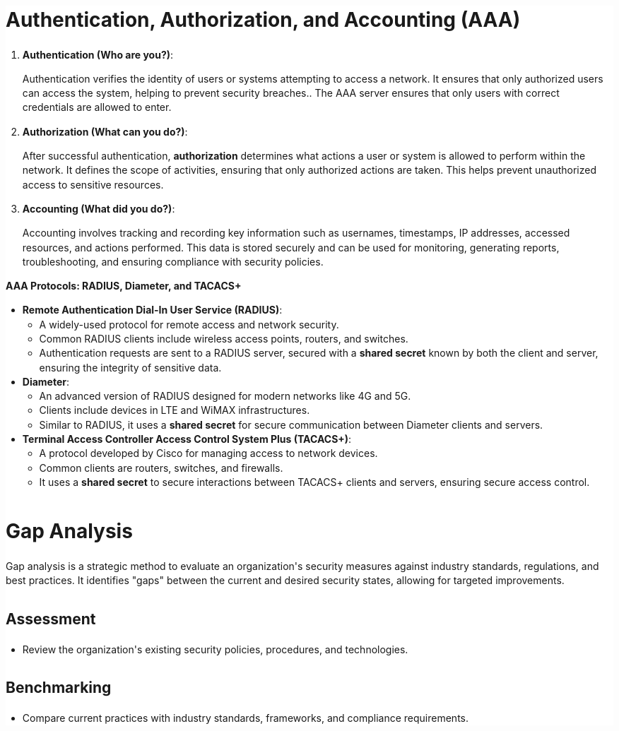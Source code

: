 # **Authentication, Authorization, and Accounting (AAA)**

1. **Authentication (Who are you?)**:
    
    Authentication verifies the identity of users or systems attempting to access a network. It ensures that only authorized users can access the system, helping to prevent security breaches.. The AAA server ensures that only users with correct credentials are allowed to enter.
    
2. **Authorization (What can you do?)**:
    
    After successful authentication, **authorization** determines what actions a user or system is allowed to perform within the network. It defines the scope of activities, ensuring that only authorized actions are taken. This helps prevent unauthorized access to sensitive resources.
    
3. **Accounting (What did you do?)**:
    
    Accounting involves tracking and recording key information such as usernames, timestamps, IP addresses, accessed resources, and actions performed. This data is stored securely and can be used for monitoring, generating reports, troubleshooting, and ensuring compliance with security policies.
    

**AAA Protocols: RADIUS, Diameter, and TACACS+**

- **Remote Authentication Dial-In User Service (RADIUS)**:
    - A widely-used protocol for remote access and network security.
    - Common RADIUS clients include wireless access points, routers, and switches.
    - Authentication requests are sent to a RADIUS server, secured with a **shared secret** known by both the client and server, ensuring the integrity of sensitive data.
- **Diameter**:
    - An advanced version of RADIUS designed for modern networks like 4G and 5G.
    - Clients include devices in LTE and WiMAX infrastructures.
    - Similar to RADIUS, it uses a **shared secret** for secure communication between Diameter clients and servers.
- **Terminal Access Controller Access Control System Plus (TACACS+)**:
    - A protocol developed by Cisco for managing access to network devices.
    - Common clients are routers, switches, and firewalls.
    - It uses a **shared secret** to secure interactions between TACACS+ clients and servers, ensuring secure access control.

# **Gap Analysis**

Gap analysis is a strategic method to evaluate an organization's security measures against industry standards, regulations, and best practices. It identifies "gaps" between the current and desired security states, allowing for targeted improvements.

## **Assessment**

- Review the organization's existing security policies, procedures, and technologies.

## **Benchmarking**

- Compare current practices with industry standards, frameworks, and compliance requirements.
